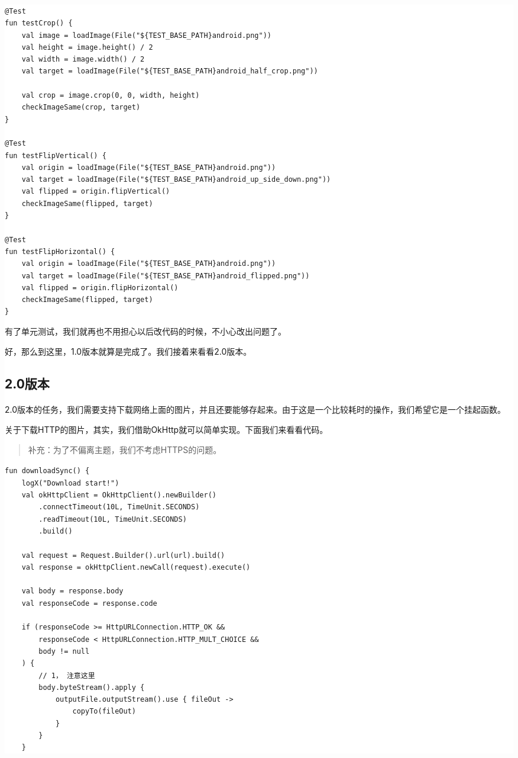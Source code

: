 ```plain
@Test
fun testCrop() {
    val image = loadImage(File("${TEST_BASE_PATH}android.png"))
    val height = image.height() / 2
    val width = image.width() / 2
    val target = loadImage(File("${TEST_BASE_PATH}android_half_crop.png"))

    val crop = image.crop(0, 0, width, height)
    checkImageSame(crop, target)
}

@Test
fun testFlipVertical() {
    val origin = loadImage(File("${TEST_BASE_PATH}android.png"))
    val target = loadImage(File("${TEST_BASE_PATH}android_up_side_down.png"))
    val flipped = origin.flipVertical()
    checkImageSame(flipped, target)
}

@Test
fun testFlipHorizontal() {
    val origin = loadImage(File("${TEST_BASE_PATH}android.png"))
    val target = loadImage(File("${TEST_BASE_PATH}android_flipped.png"))
    val flipped = origin.flipHorizontal()
    checkImageSame(flipped, target)
}
```

有了单元测试，我们就再也不用担心以后改代码的时候，不小心改出问题了。

好，那么到这里，1.0版本就算是完成了。我们接着来看看2.0版本。

## 2.0版本

2.0版本的任务，我们需要支持下载网络上面的图片，并且还要能够存起来。由于这是一个比较耗时的操作，我们希望它是一个挂起函数。

关于下载HTTP的图片，其实，我们借助OkHttp就可以简单实现。下面我们来看看代码。

> 补充：为了不偏离主题，我们不考虑HTTPS的问题。

```plain
fun downloadSync() {
    logX("Download start!")
    val okHttpClient = OkHttpClient().newBuilder()
        .connectTimeout(10L, TimeUnit.SECONDS)
        .readTimeout(10L, TimeUnit.SECONDS)
        .build()

    val request = Request.Builder().url(url).build()
    val response = okHttpClient.newCall(request).execute()

    val body = response.body
    val responseCode = response.code

    if (responseCode >= HttpURLConnection.HTTP_OK &&
        responseCode < HttpURLConnection.HTTP_MULT_CHOICE &&
        body != null
    ) {
        // 1， 注意这里
        body.byteStream().apply {
            outputFile.outputStream().use { fileOut ->
                copyTo(fileOut)
            }
        }
    }
```